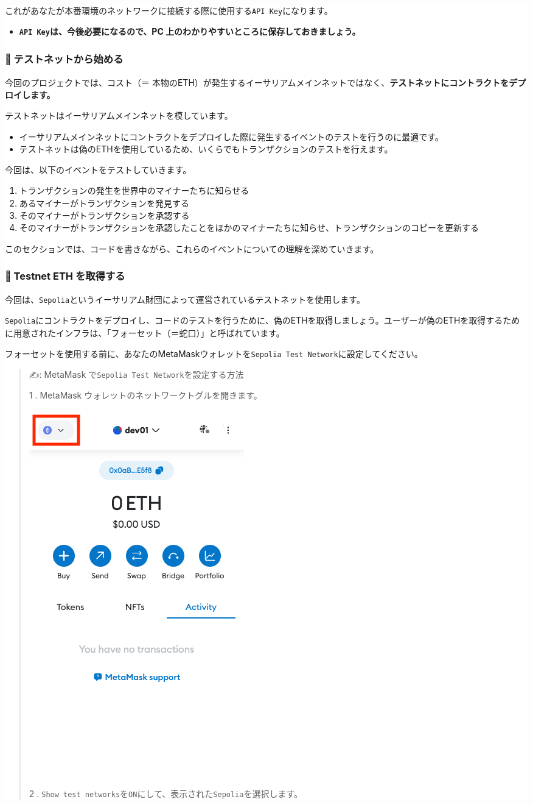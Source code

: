 これがあなたが本番環境のネットワークに接続する際に使用する`API Key`になります。

- **`API Key`は、今後必要になるので、PC 上のわかりやすいところに保存しておきましょう。**

### 🐣 テストネットから始める

今回のプロジェクトでは、コスト（＝ 本物のETH）が発生するイーサリアムメインネットではなく、**テストネットにコントラクトをデプロイします。**

テストネットはイーサリアムメインネットを模しています。

- イーサリアムメインネットにコントラクトをデプロイした際に発生するイベントのテストを行うのに最適です。
- テストネットは偽のETHを使用しているため、いくらでもトランザクションのテストを行えます。

今回は、以下のイベントをテストしていきます。

1. トランザクションの発生を世界中のマイナーたちに知らせる
2. あるマイナーがトランザクションを発見する
3. そのマイナーがトランザクションを承認する
4. そのマイナーがトランザクションを承認したことをほかのマイナーたちに知らせ、トランザクションのコピーを更新する

このセクションでは、コードを書きながら、これらのイベントについての理解を深めていきます。

### 🚰 Testnet ETH を取得する

今回は、`Sepolia`というイーサリアム財団によって運営されているテストネットを使用します。

`Sepolia`にコントラクトをデプロイし、コードのテストを行うために、偽のETHを取得しましょう。ユーザーが偽のETHを取得するために用意されたインフラは、「フォーセット（＝蛇口）」と呼ばれています。

フォーセットを使用する前に、あなたのMetaMaskウォレットを`Sepolia Test Network`に設定してください。

> ✍️: MetaMask で`Sepolia Test Network`を設定する方法
>
> 1 \. MetaMask ウォレットのネットワークトグルを開きます。
>
> ![](/public/images/ETH-dApp/section-2/2_1_4.png)
>
> 2 \. `Show test networks`を`ON`にして、表示された`Sepolia`を選択します。